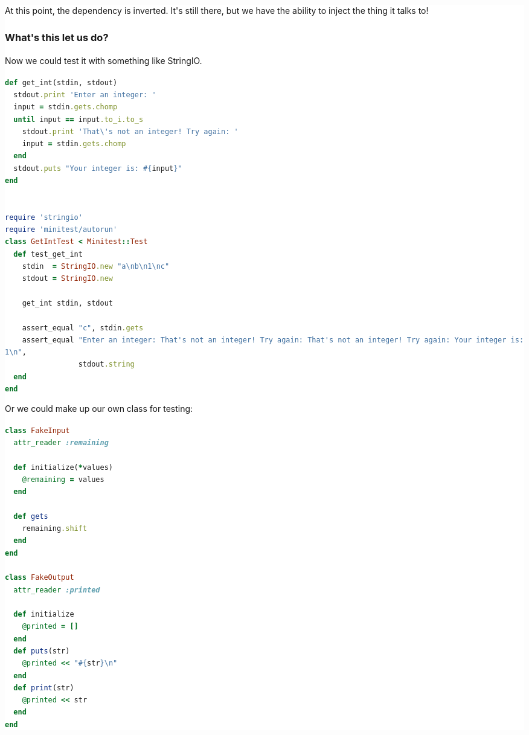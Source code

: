 At this point, the dependency is inverted.
It's still there, but we have the ability to inject the thing it talks to!


### What's this let us do?

Now we could test it with something like StringIO.

```ruby
def get_int(stdin, stdout)
  stdout.print 'Enter an integer: '
  input = stdin.gets.chomp
  until input == input.to_i.to_s
    stdout.print 'That\'s not an integer! Try again: '
    input = stdin.gets.chomp
  end
  stdout.puts "Your integer is: #{input}"
end


require 'stringio'
require 'minitest/autorun'
class GetIntTest < Minitest::Test
  def test_get_int
    stdin  = StringIO.new "a\nb\n1\nc"
    stdout = StringIO.new

    get_int stdin, stdout

    assert_equal "c", stdin.gets
    assert_equal "Enter an integer: That's not an integer! Try again: That's not an integer! Try again: Your integer is: 1\n",
                 stdout.string
  end
end
```

Or we could make up our own class for testing:

```ruby
class FakeInput
  attr_reader :remaining

  def initialize(*values)
    @remaining = values
  end

  def gets
    remaining.shift
  end
end

class FakeOutput
  attr_reader :printed

  def initialize
    @printed = []
  end
  def puts(str)
    @printed << "#{str}\n"
  end
  def print(str)
    @printed << str
  end
end

```